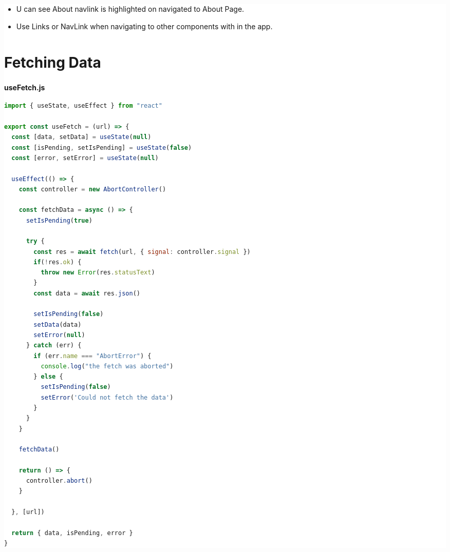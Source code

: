 - U can see About navlink is highlighted on navigated to About Page.

- Use Links or NavLink when navigating to other components with in the app.

# Fetching Data

**useFetch.js**

```js
import { useState, useEffect } from "react"

export const useFetch = (url) => {
  const [data, setData] = useState(null)
  const [isPending, setIsPending] = useState(false)
  const [error, setError] = useState(null)

  useEffect(() => {
    const controller = new AbortController()

    const fetchData = async () => {
      setIsPending(true)
      
      try {
        const res = await fetch(url, { signal: controller.signal })
        if(!res.ok) {
          throw new Error(res.statusText)
        }
        const data = await res.json()

        setIsPending(false)
        setData(data)
        setError(null)
      } catch (err) {
        if (err.name === "AbortError") {
          console.log("the fetch was aborted")
        } else {
          setIsPending(false)
          setError('Could not fetch the data')
        }
      }
    }

    fetchData()

    return () => {
      controller.abort()
    }

  }, [url])

  return { data, isPending, error }
}
```
